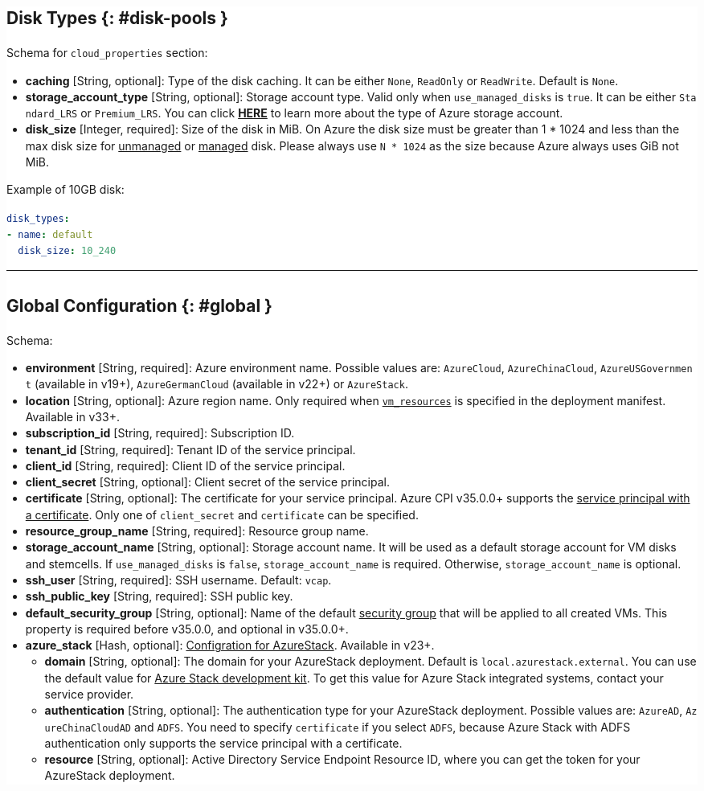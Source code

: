## Disk Types {: #disk-pools }

Schema for `cloud_properties` section:

* **caching** [String, optional]: Type of the disk caching. It can be either `None`, `ReadOnly` or `ReadWrite`. Default is `None`.
* **storage\_account\_type** [String, optional]: Storage account type. Valid only when `use_managed_disks` is `true`. It can be either `Standard_LRS` or `Premium_LRS`. You can click [**HERE**](http://azure.microsoft.com/en-us/pricing/details/storage/) to learn more about the type of Azure storage account.
* **disk_size** [Integer, required]: Size of the disk in MiB. On Azure the disk size must be greater than 1 * 1024 and less than the max disk size for [unmanaged](https://azure.microsoft.com/en-us/pricing/details/storage/unmanaged-disks/) or [managed](https://azure.microsoft.com/en-us/pricing/details/managed-disks/) disk. Please always use `N * 1024` as the size because Azure always uses GiB not MiB.

Example of 10GB disk:
```yaml
disk_types:
- name: default
  disk_size: 10_240
```

---
## Global Configuration {: #global }

Schema:

* **environment** [String, required]: Azure environment name. Possible values are: `AzureCloud`, `AzureChinaCloud`, `AzureUSGovernment` (available in v19+), `AzureGermanCloud` (available in v22+) or `AzureStack`.
* **location** [String, optional]: Azure region name. Only required when [`vm_resources`](https://bosh.io/docs/manifest-v2.html#instance-groups) is specified in the deployment manifest. Available in v33+.
* **subscription_id** [String, required]: Subscription ID.
* **tenant_id** [String, required]: Tenant ID of the service principal.
* **client_id** [String, required]: Client ID of the service principal.
* **client_secret** [String, optional]: Client secret of the service principal.
* **certificate** [String, optional]: The certificate for your service principal. Azure CPI v35.0.0+ supports the [service principal with a certificate](https://github.com/cloudfoundry/bosh-azure-cpi-release/tree/master/docs/advanced/use-service-principal-with-certificate). Only one of `client_secret` and `certificate` can be specified.
* **resource\_group\_name** [String, required]: Resource group name.
* **storage\_account\_name** [String, optional]: Storage account name. It will be used as a default storage account for VM disks and stemcells. If `use_managed_disks` is `false`, `storage_account_name` is required. Otherwise, `storage_account_name` is optional.
* **ssh_user** [String, required]: SSH username. Default: `vcap`.
* **ssh\_public\_key** [String, required]: SSH public key.
* **default\_security\_group** [String, optional]: Name of the default [security group](https://azure.microsoft.com/en-us/documentation/articles/virtual-networks-nsg/) that will be applied to all created VMs. This property is required before v35.0.0, and optional in v35.0.0+.
* **azure_stack** [Hash, optional]: [Configration for AzureStack](https://github.com/cloudfoundry/bosh-azure-cpi-release/tree/master/docs/advanced/azure-stack). Available in v23+.
    * **domain** [String, optional]: The domain for your AzureStack deployment. Default is `local.azurestack.external`. You can use the default value for [Azure Stack development kit](https://azure.microsoft.com/en-us/overview/azure-stack/development-kit/). To get this value for Azure Stack integrated systems, contact your service provider.
    * **authentication** [String, optional]: The authentication type for your AzureStack deployment. Possible values are: `AzureAD`, `AzureChinaCloudAD` and `ADFS`. You need to specify `certificate` if you select `ADFS`, because Azure Stack with ADFS authentication only supports the service principal with a certificate.
    * **resource** [String, optional]: Active Directory Service Endpoint Resource ID, where you can get the token for your AzureStack deployment.